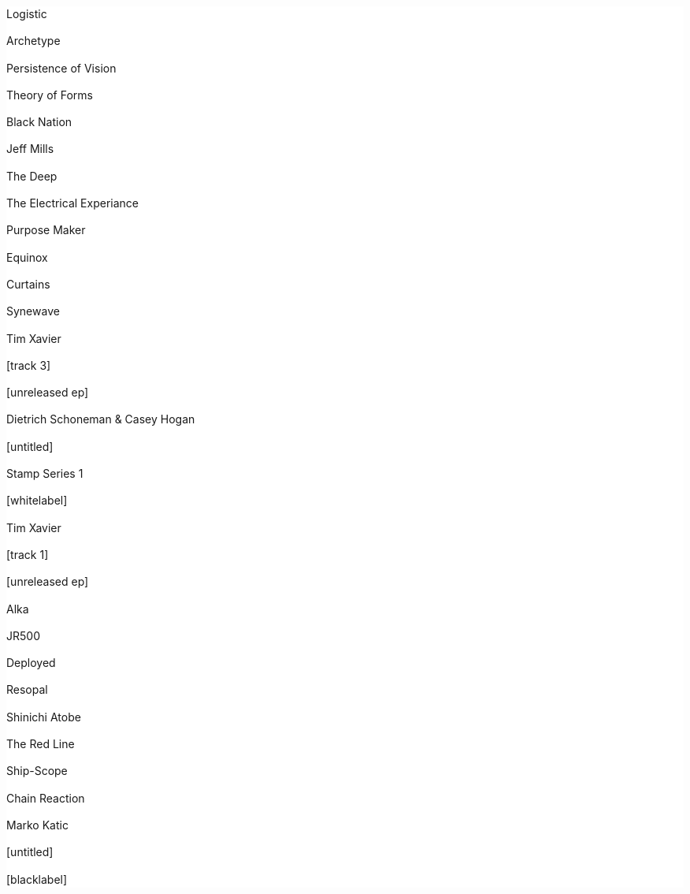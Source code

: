 Logistic

Archetype

Persistence of Vision

Theory of Forms

Black Nation

Jeff Mills

The Deep

The Electrical Experiance

Purpose Maker

Equinox

Curtains

Synewave

Tim Xavier

\[track 3\]

\[unreleased ep\]

Dietrich Schoneman & Casey Hogan

\[untitled\]

Stamp Series 1

\[whitelabel\]

Tim Xavier

\[track 1\]

\[unreleased ep\]

Alka

JR500

Deployed

Resopal

Shinichi Atobe

The Red Line

Ship-Scope

Chain Reaction

Marko Katic

\[untitled\]

\[blacklabel\]
